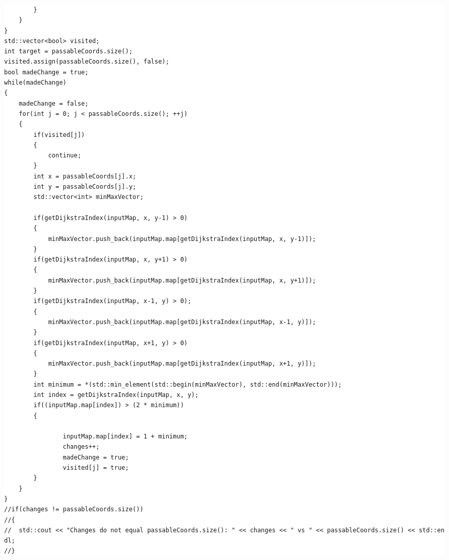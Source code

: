 			}
		}
	}
	std::vector<bool> visited;
	int target = passableCoords.size();
	visited.assign(passableCoords.size(), false);
	bool madeChange = true;
	while(madeChange)
	{
		madeChange = false;
		for(int j = 0; j < passableCoords.size(); ++j)
		{
			if(visited[j])
			{
				continue;
			}
			int x = passableCoords[j].x;
			int y = passableCoords[j].y;
			std::vector<int> minMaxVector;

			if(getDijkstraIndex(inputMap, x, y-1) > 0)
			{
				minMaxVector.push_back(inputMap.map[getDijkstraIndex(inputMap, x, y-1)]);
			}
			if(getDijkstraIndex(inputMap, x, y+1) > 0)
			{
				minMaxVector.push_back(inputMap.map[getDijkstraIndex(inputMap, x, y+1)]);
			}
			if(getDijkstraIndex(inputMap, x-1, y) > 0);
			{
				minMaxVector.push_back(inputMap.map[getDijkstraIndex(inputMap, x-1, y)]);
			}
			if(getDijkstraIndex(inputMap, x+1, y) > 0)
			{
				minMaxVector.push_back(inputMap.map[getDijkstraIndex(inputMap, x+1, y)]);
			} 
			int minimum = *(std::min_element(std::begin(minMaxVector), std::end(minMaxVector)));
			int index = getDijkstraIndex(inputMap, x, y);
			if((inputMap.map[index]) > (2 * minimum))
    		{

    				inputMap.map[index] = 1 + minimum;
    				changes++;
    				madeChange = true;
    				visited[j] = true;
    		}
		}
	}
	//if(changes != passableCoords.size())
	//{
	//	std::cout << "Changes do not equal passableCoords.size(): " << changes << " vs " << passableCoords.size() << std::endl;
	//}
